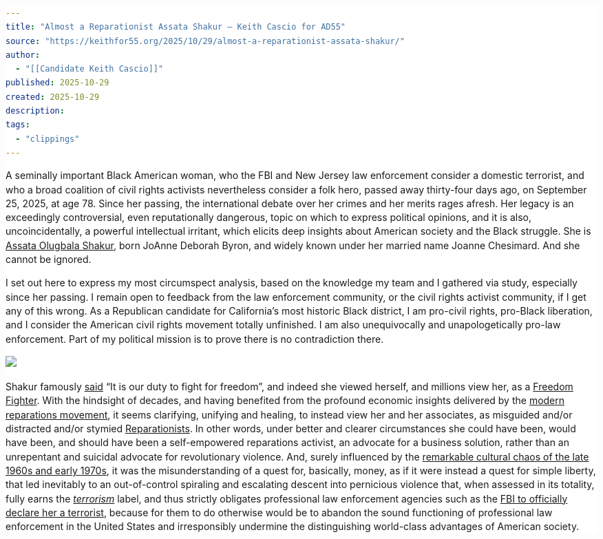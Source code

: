 ```yaml
---
title: "Almost a Reparationist Assata Shakur – Keith Cascio for AD55"
source: "https://keithfor55.org/2025/10/29/almost-a-reparationist-assata-shakur/"
author:
  - "[[Candidate Keith Cascio]]"
published: 2025-10-29
created: 2025-10-29
description:
tags:
  - "clippings"
---
```

A seminally important Black American woman, who the FBI and New Jersey law enforcement consider a domestic terrorist, and who a broad coalition of civil rights activists nevertheless consider a folk hero, passed away thirty-four days ago, on September 25, 2025, at age 78. Since her passing, the international debate over her crimes and her merits rages afresh. Her legacy is an exceedingly controversial, even reputationally dangerous, topic on which to express political opinions, and it is also, uncoincidentally, a powerful intellectual irritant, which elicits deep insights about American society and the Black struggle. She is [Assata Olugbala Shakur](https://en.wikipedia.org/wiki/Assata_Shakur), born JoAnne Deborah Byron, and widely known under her married name Joanne Chesimard. And she cannot be ignored.

I set out here to express my most circumspect analysis, based on the knowledge my team and I gathered via study, especially since her passing. I remain open to feedback from the law enforcement community, or the civil rights activist community, if I get any of this wrong. As a Republican candidate for California’s most historic Black district, I am pro-civil rights, pro-Black liberation, and I consider the American civil rights movement totally unfinished. I am also unequivocally and unapologetically pro-law enforcement. Part of my political mission is to prove there is no contradiction there.

![](https://keithfor55.org/wp-content/uploads/2025/10/20250925_100000_essense_magazine_facebook_assata_shakur_554692627_18539237377012485_1599274271751768205_n.jpg)

Shakur famously [said](http://en.wikipedia.org/wiki/Assata:_An_Autobiography) “It is our duty to fight for freedom”, and indeed she viewed herself, and millions view her, as a [Freedom Fighter](https://en.wikipedia.org/wiki/Freedom_fighter). With the hindsight of decades, and having benefited from the profound economic insights delivered by the [modern reparations movement](http://cjec-official.org/), it seems clarifying, unifying and healing, to instead view her and her associates, as misguided and/or distracted and/or stymied [Reparationists](https://en.wikipedia.org/wiki/Reparations_for_slavery). In other words, under better and clearer circumstances she could have been, would have been, and should have been a self-empowered reparations activist, an advocate for a business solution, rather than an unrepentant and suicidal advocate for revolutionary violence. And, surely influenced by the [remarkable cultural chaos of the late 1960s and early 1970s](https://en.wikipedia.org/wiki/Counterculture_of_the_1960s), it was the misunderstanding of a quest for, basically, money, as if it were instead a quest for simple liberty, that led inevitably to an out-of-control spiraling and escalating descent into pernicious violence that, when assessed in its totality, fully earns the *[terrorism](https://en.wikipedia.org/wiki/Domestic_terrorism)* label, and thus strictly obligates professional law enforcement agencies such as the [FBI to officially declare her a terrorist](http://fbi.gov/wanted/wanted_terrorists/joanne-deborah-chesimard), because for them to do otherwise would be to abandon the sound functioning of professional law enforcement in the United States and irresponsibly undermine the distinguishing world-class advantages of American society.
